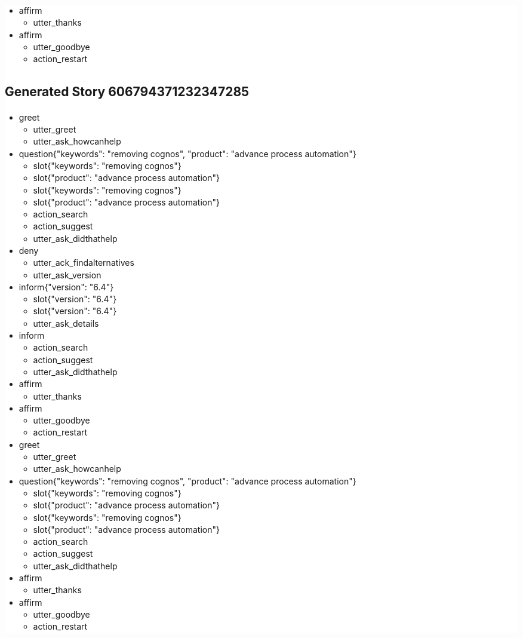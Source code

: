 * affirm
    - utter_thanks
* affirm
    - utter_goodbye
    - action_restart

## Generated Story 606794371232347285
* greet
    - utter_greet
    - utter_ask_howcanhelp
* question{"keywords": "removing cognos", "product": "advance process automation"}
    - slot{"keywords": "removing cognos"}
    - slot{"product": "advance process automation"}
    - slot{"keywords": "removing cognos"}
    - slot{"product": "advance process automation"}
    - action_search
    - action_suggest
    - utter_ask_didthathelp
* deny
    - utter_ack_findalternatives
    - utter_ask_version
* inform{"version": "6.4"}
    - slot{"version": "6.4"}
    - slot{"version": "6.4"}
    - utter_ask_details
* inform
    - action_search
    - action_suggest
    - utter_ask_didthathelp
* affirm
    - utter_thanks
* affirm
    - utter_goodbye
    - action_restart
* greet
    - utter_greet
    - utter_ask_howcanhelp
* question{"keywords": "removing cognos", "product": "advance process automation"}
    - slot{"keywords": "removing cognos"}
    - slot{"product": "advance process automation"}
    - slot{"keywords": "removing cognos"}
    - slot{"product": "advance process automation"}
    - action_search
    - action_suggest
    - utter_ask_didthathelp
* affirm
    - utter_thanks
* affirm
    - utter_goodbye
    - action_restart
